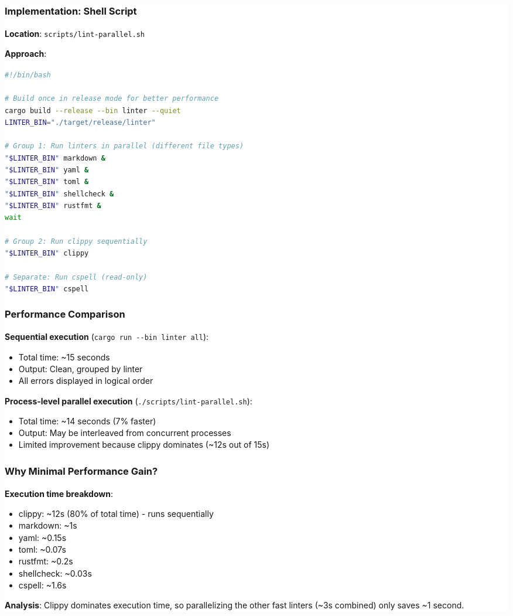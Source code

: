 ### Implementation: Shell Script

**Location**: `scripts/lint-parallel.sh`

**Approach**:

```bash
#!/bin/bash

# Build once in release mode for better performance
cargo build --release --bin linter --quiet
LINTER_BIN="./target/release/linter"

# Group 1: Run linters in parallel (different file types)
"$LINTER_BIN" markdown &
"$LINTER_BIN" yaml &
"$LINTER_BIN" toml &
"$LINTER_BIN" shellcheck &
"$LINTER_BIN" rustfmt &
wait

# Group 2: Run clippy sequentially
"$LINTER_BIN" clippy

# Separate: Run cspell (read-only)
"$LINTER_BIN" cspell
```

### Performance Comparison

**Sequential execution** (`cargo run --bin linter all`):

- Total time: ~15 seconds
- Output: Clean, grouped by linter
- All errors displayed in logical order

**Process-level parallel execution** (`./scripts/lint-parallel.sh`):

- Total time: ~14 seconds (7% faster)
- Output: May be interleaved from concurrent processes
- Limited improvement because clippy dominates (~12s out of 15s)

### Why Minimal Performance Gain?

**Execution time breakdown**:

- clippy: ~12s (80% of total time) - runs sequentially
- markdown: ~1s
- yaml: ~0.15s
- toml: ~0.07s
- rustfmt: ~0.2s
- shellcheck: ~0.03s
- cspell: ~1.6s

**Analysis**: Clippy dominates execution time, so parallelizing the other fast linters (~3s combined) only saves ~1 second.
